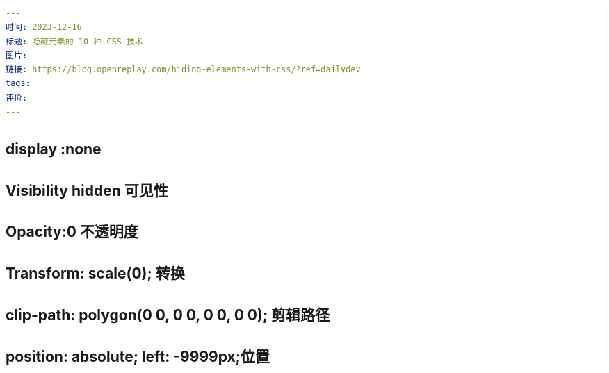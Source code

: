 ```yaml
---
时间: 2023-12-16
标题: 隐藏元素的 10 种 CSS 技术
图片: 
链接: https://blog.openreplay.com/hiding-elements-with-css/?ref=dailydev
tags: 
评价:
---
```

## display :none

## Visibility hidden  可见性

## Opacity:0 不透明度

## Transform: scale(0); 转换

## clip-path: polygon(0 0, 0 0, 0 0, 0 0); 剪辑路径

## position: absolute; left: -9999px;位置

<iframe src="https://blog.openreplay.com/hiding-elements-with-css/?ref=dailydev" allow="fullscreen" allowfullscreen="" style="height: 12000px; width: 100%; aspect-ratio: 16 / 9;"></iframe>







